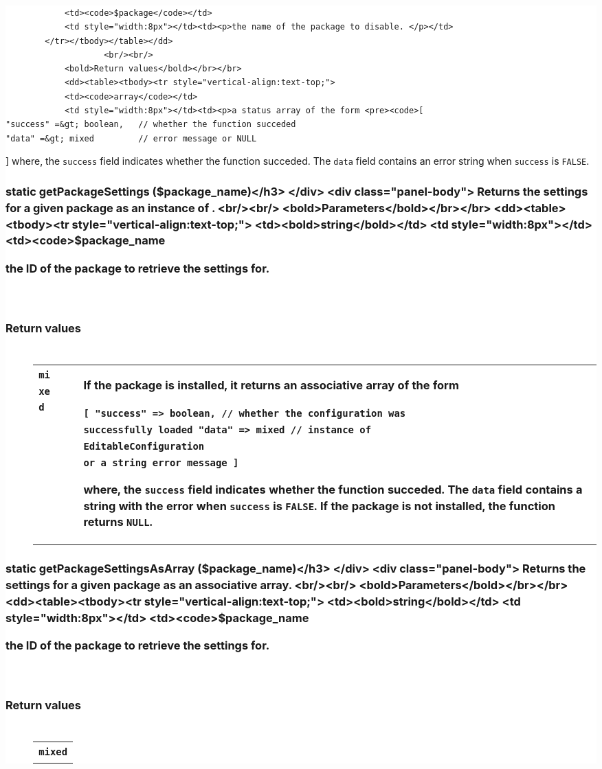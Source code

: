 				<td><code>$package</code></td>
				<td style="width:8px"></td><td><p>the name of the package to disable. </p></td>
			</tr></tbody></table></dd>
						<br/><br/>
				<bold>Return values</bold></br></br>
				<dd><table><tbody><tr style="vertical-align:text-top;">
				<td><code>array</code></td>
				<td style="width:8px"></td><td><p>a status array of the form <pre><code>[
    "success" =&gt; boolean,   // whether the function succeded
    "data" =&gt; mixed         // error message or NULL
]</code></pre> where, the <code>success</code> field indicates whether the function succeded. The <code>data</code> field contains an error string when <code>success</code> is <code>FALSE</code>. </p></td>
			</tr></tbody></table></dd>
					</div>
				</div><div class="panel panel-primary reference-code-documentation-panel">
					<div class="panel-heading">
						<h3 class="panel-title" id="a3b887670d32301a83838299dbf6e56b9">static <bold>getPackageSettings</bold> ($package_name)</h3>
					</div>
					<div class="panel-body">
						Returns the settings for a given package as an instance of .
						<br/><br/>
				<bold>Parameters</bold></br></br>
				<dd><table><tbody><tr style="vertical-align:text-top;">
				<td><bold>string</bold></td>
				<td style="width:8px"></td>
				<td><code>$package_name</code></td>
				<td style="width:8px"></td><td><p>the ID of the package to retrieve the settings for.</p></td>
			</tr></tbody></table></dd>
						<br/><br/>
				<bold>Return values</bold></br></br>
				<dd><table><tbody><tr style="vertical-align:text-top;">
				<td><code>mixed</code></td>
				<td style="width:8px"></td><td><p>If the package is installed, it returns an associative array of the form <pre><code>[
    "success" =&gt; boolean,   // whether the configuration was successfully loaded
    "data" =&gt; mixed         // instance of <ref refid="classsystem_1_1classes_1_1_editable_configuration" kindref="compound">EditableConfiguration</ref> or a string error message
]</code></pre> where, the <code>success</code> field indicates whether the function succeded. The <code>data</code> field contains a string with the error when <code>success</code> is <code>FALSE</code>. If the package is not installed, the function returns <code>NULL</code>. </p></td>
			</tr></tbody></table></dd>
					</div>
				</div><div class="panel panel-primary reference-code-documentation-panel">
					<div class="panel-heading">
						<h3 class="panel-title" id="ade9eb8b4891953bd18e014385451a874">static <bold>getPackageSettingsAsArray</bold> ($package_name)</h3>
					</div>
					<div class="panel-body">
						Returns the settings for a given package as an associative array.
						<br/><br/>
				<bold>Parameters</bold></br></br>
				<dd><table><tbody><tr style="vertical-align:text-top;">
				<td><bold>string</bold></td>
				<td style="width:8px"></td>
				<td><code>$package_name</code></td>
				<td style="width:8px"></td><td><p>the ID of the package to retrieve the settings for.</p></td>
			</tr></tbody></table></dd>
						<br/><br/>
				<bold>Return values</bold></br></br>
				<dd><table><tbody><tr style="vertical-align:text-top;">
				<td><code>mixed</code></td>